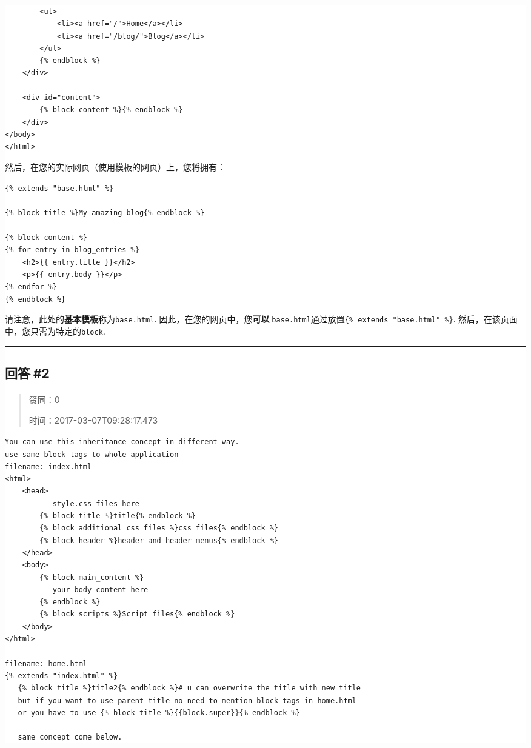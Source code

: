 ```
        <ul>
            <li><a href="/">Home</a></li>
            <li><a href="/blog/">Blog</a></li>
        </ul>
        {% endblock %}
    </div>

    <div id="content">
        {% block content %}{% endblock %}
    </div>
</body>
</html> 
```

然后，在您的实际网页（使用模板的网页）上，您将拥有：

```
{% extends "base.html" %}

{% block title %}My amazing blog{% endblock %}

{% block content %}
{% for entry in blog_entries %}
    <h2>{{ entry.title }}</h2>
    <p>{{ entry.body }}</p>
{% endfor %}
{% endblock %} 
```

请注意，此处的**基本模板**称为`base.html`. 因此，在您的网页中，您**可以** `base.html`通过放置`{% extends "base.html" %}`. 然后，在该页面中，您只需为特定的`block`.

* * *

## 回答 #2

> 赞同：0
> 
> 时间：2017-03-07T09:28:17.473

```
You can use this inheritance concept in different way.
use same block tags to whole application
filename: index.html
<html>
    <head>
        ---style.css files here---
        {% block title %}title{% endblock %}
        {% block additional_css_files %}css files{% endblock %}
        {% block header %}header and header menus{% endblock %}
    </head>
    <body>
        {% block main_content %}
           your body content here
        {% endblock %}
        {% block scripts %}Script files{% endblock %}
    </body>
</html>

filename: home.html
{% extends "index.html" %}
   {% block title %}title2{% endblock %}# u can overwrite the title with new title
   but if you want to use parent title no need to mention block tags in home.html
   or you have to use {% block title %}{{block.super}}{% endblock %}

   same concept come below. 
```